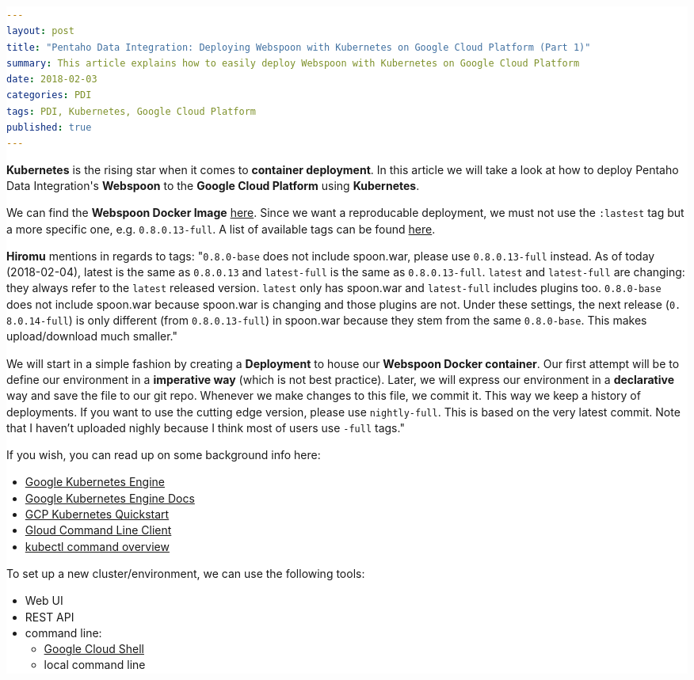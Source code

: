 ```yaml
---
layout: post
title: "Pentaho Data Integration: Deploying Webspoon with Kubernetes on Google Cloud Platform (Part 1)"
summary: This article explains how to easily deploy Webspoon with Kubernetes on Google Cloud Platform
date: 2018-02-03
categories: PDI
tags: PDI, Kubernetes, Google Cloud Platform
published: true
---
```


**Kubernetes** is the rising star when it comes to **container deployment**. In this article we will take a look at how to deploy Pentaho Data Integration's **Webspoon** to the **Google Cloud Platform** using **Kubernetes**.

We can find the **Webspoon Docker Image** [here](https://hub.docker.com/r/hiromuhota/webspoon). Since we want a reproducable deployment, we must not use the `:lastest` tag but a more specific one, e.g. `0.8.0.13-full`. A list of available tags can be found [here](https://hub.docker.com/r/hiromuhota/webspoon/tags/).

**Hiromu** mentions in regards to tags: "`0.8.0-base` does not include spoon.war, please use `0.8.0.13-full` instead. As of today (2018-02-04), latest is the same as `0.8.0.13` and `latest-full` is the same as `0.8.0.13-full`. `latest` and `latest-full` are changing: they always refer to the `latest` released version. `latest` only has spoon.war and `latest-full` includes plugins too. `0.8.0-base` does not include spoon.war because spoon.war is changing and those plugins are not. Under these settings, the next release (`0.8.0.14-full`) is only different (from `0.8.0.13-full`) in spoon.war because they stem from the same `0.8.0-base`. This makes upload/download much smaller."

We will start in a simple fashion by creating a **Deployment** to house our **Webspoon Docker container**. Our first attempt will be to define our environment in a **imperative way** (which is not best practice). Later, we will express our environment in a **declarative** way and save the file to our git repo. Whenever we make changes to this file, we commit it. This way we keep a history of deployments. If you want to use the cutting edge version, please use `nightly-full`. This is based on the very latest commit. Note that I haven’t uploaded nighly because I think most of users use `-full` tags."


If you wish, you can read up on some background info here:

- [Google Kubernetes Engine](https://cloud.google.com/kubernetes-engine/)
- [Google Kubernetes Engine Docs](https://cloud.google.com/kubernetes-engine/docs/)
- [GCP Kubernetes Quickstart](https://cloud.google.com/kubernetes-engine/docs/quickstart)
- [Gloud Command Line Client](https://cloud.google.com/sdk/gcloud/)
- [kubectl command overview](https://kubernetes-v1-4.github.io/docs/user-guide/kubectl-overview/)

To set up a new cluster/environment, we can use the following tools:

- Web UI
- REST API
- command line:
  - [Google Cloud Shell](https://cloud.google.com/shell/docs/)
  - local command line

